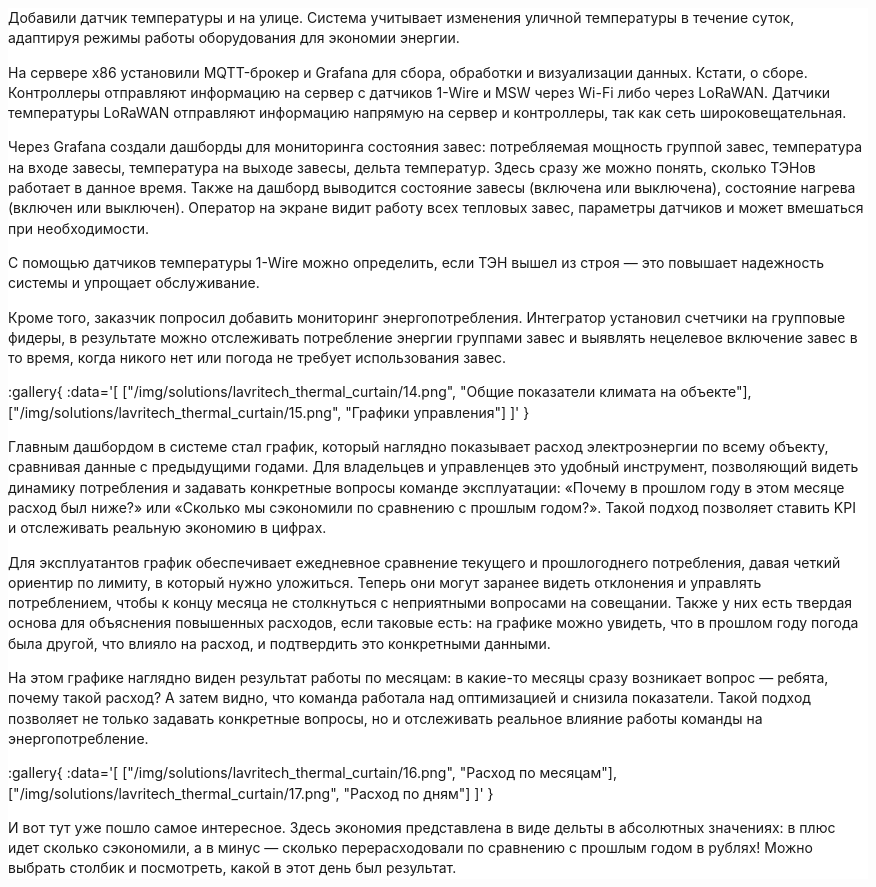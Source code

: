 Добавили датчик температуры и на улице. Система учитывает изменения уличной температуры в течение суток, адаптируя режимы работы оборудования для экономии энергии.

На сервере x86 установили MQTT-брокер и Grafana для сбора, обработки и визуализации данных. Кстати, о сборе. Контроллеры отправляют информацию на сервер с датчиков 1-Wire и MSW через Wi-Fi либо через LoRaWAN. Датчики температуры LoRaWAN отправляют информацию напрямую на сервер и контроллеры, так как сеть широковещательная.

Через Grafana создали дашборды для мониторинга состояния завес: потребляемая мощность группой завес, температура на входе завесы, температура на выходе завесы, дельта температур. Здесь сразу же можно понять, сколько ТЭНов работает в данное время. Также на дашборд выводится состояние завесы (включена или выключена), состояние нагрева (включен или выключен). Оператор на экране видит работу всех тепловых завес, параметры датчиков и может вмешаться при необходимости.

С помощью датчиков температуры 1-Wire можно определить, если ТЭН вышел из строя — это повышает надежность системы и упрощает обслуживание.

Кроме того, заказчик попросил добавить мониторинг энергопотребления. Интегратор установил счетчики на групповые фидеры, в результате можно отслеживать потребление энергии группами завес и выявлять нецелевое включение завес в то время, когда никого нет или погода не требует использования завес.

:gallery{
    :data='[
        ["/img/solutions/lavritech_thermal_curtain/14.png", "Общие показатели климата на объекте"],
        ["/img/solutions/lavritech_thermal_curtain/15.png", "Графики управления"]
    ]'
}

Главным дашбордом в системе стал график, который наглядно показывает расход электроэнергии по всему объекту, сравнивая данные с предыдущими годами. Для владельцев и управленцев это удобный инструмент, позволяющий видеть динамику потребления и задавать конкретные вопросы команде эксплуатации: «Почему в прошлом году в этом месяце расход был ниже?» или «Сколько мы сэкономили по сравнению с прошлым годом?». Такой подход позволяет ставить KPI и отслеживать реальную экономию в цифрах.

Для эксплуатантов график обеспечивает ежедневное сравнение текущего и прошлогоднего потребления, давая четкий ориентир по лимиту, в который нужно уложиться. Теперь они могут заранее видеть отклонения и управлять потреблением, чтобы к концу месяца не столкнуться с неприятными вопросами на совещании. Также у них есть твердая основа для объяснения повышенных расходов, если таковые есть: на графике можно увидеть, что в прошлом году погода была другой, что влияло на расход, и подтвердить это конкретными данными.

На этом графике наглядно виден результат работы по месяцам: в какие-то месяцы сразу возникает вопрос — ребята, почему такой расход? А затем видно, что команда работала над оптимизацией и снизила показатели. Такой подход позволяет не только задавать конкретные вопросы, но и отслеживать реальное влияние работы команды на энергопотребление.

:gallery{
    :data='[
        ["/img/solutions/lavritech_thermal_curtain/16.png", "Расход по месяцам"],
        ["/img/solutions/lavritech_thermal_curtain/17.png", "Расход по дням"]
    ]'
}

И вот тут уже пошло самое интересное. Здесь экономия представлена в виде дельты в абсолютных значениях: в плюс идет сколько сэкономили, а в минус — сколько перерасходовали по сравнению с прошлым годом в рублях\! Можно выбрать столбик и посмотреть, какой в этот день был результат.
